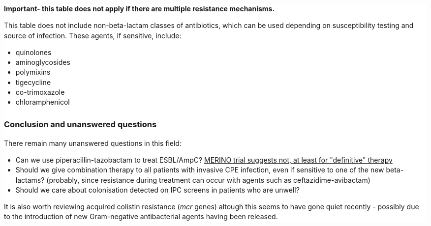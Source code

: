 
**Important- this table does not apply if there are multiple resistance mechanisms.**

This table does not include non-beta-lactam classes of antibiotics, which can be used depending on susceptibility testing and source of infection. These agents, if sensitive, include:

* quinolones
* aminoglycosides
* polymixins
* tigecycline
* co-trimoxazole
* chloramphenicol

### Conclusion and unanswered questions

There remain many unanswered questions in this field:

* Can we use piperacillin-tazobactam to treat ESBL/AmpC? [MERINO trial suggests not, at least for "definitive" therapy](https://pubmed.ncbi.nlm.nih.gov/30208454/)
* Should we give combination therapy to all patients with invasive CPE infection, even if sensitive to one of the new beta-lactams? (probably, since resistance during treatment can occur with agents such as ceftazidime-avibactam)
* Should we care about colonisation detected on IPC screens in patients who are unwell?

It is also worth reviewing acquired colistin resistance (*mcr* genes) altough this seems to have gone quiet recently - possibly due to the introduction of new Gram-negative antibacterial agents having been released.
